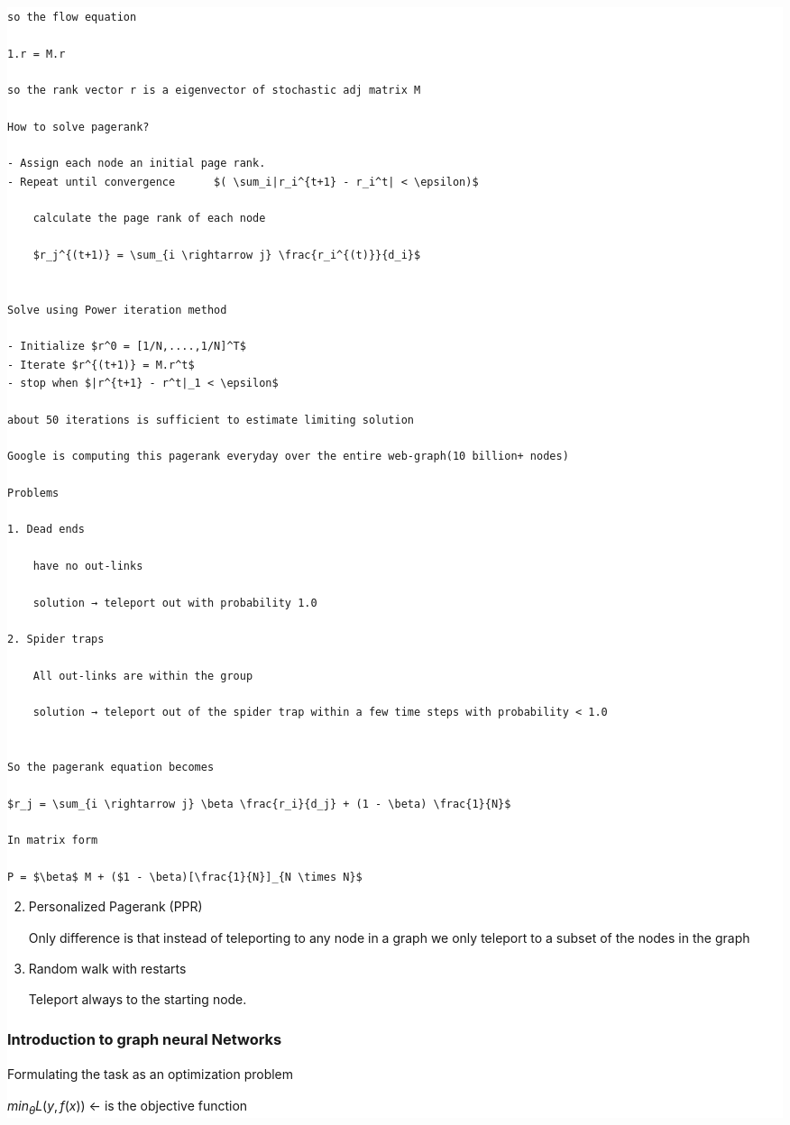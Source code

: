    so the flow equation 
    
    1.r = M.r
    
    so the rank vector r is a eigenvector of stochastic adj matrix M
    
    How to solve pagerank?
    
    - Assign each node an initial page rank.
    - Repeat until convergence      $( \sum_i|r_i^{t+1} - r_i^t| < \epsilon)$
        
        calculate the page rank of each node
        
        $r_j^{(t+1)} = \sum_{i \rightarrow j} \frac{r_i^{(t)}}{d_i}$
        
    
    Solve using Power iteration method
    
    - Initialize $r^0 = [1/N,....,1/N]^T$
    - Iterate $r^{(t+1)} = M.r^t$
    - stop when $|r^{t+1} - r^t|_1 < \epsilon$
    
    about 50 iterations is sufficient to estimate limiting solution
    
    Google is computing this pagerank everyday over the entire web-graph(10 billion+ nodes)
    
    Problems
    
    1. Dead ends
        
        have no out-links
        
        solution → teleport out with probability 1.0
        
    2. Spider traps
        
        All out-links are within the group
        
        solution → teleport out of the spider trap within a few time steps with probability < 1.0
        
    
    So the pagerank equation becomes
    
    $r_j = \sum_{i \rightarrow j} \beta \frac{r_i}{d_j} + (1 - \beta) \frac{1}{N}$   
    
    In matrix form
    
    P = $\beta$ M + ($1 - \beta)[\frac{1}{N}]_{N \times N}$
    
2. Personalized Pagerank (PPR)
    
    Only difference is that instead of teleporting to any node in a graph we only teleport to a subset of the nodes in the graph
    
3. Random walk with restarts
    
    Teleport always to the starting node.
    

### Introduction to graph neural Networks

Formulating the task as an optimization problem

$min_\theta L(y, f(x))$ ← is the objective function
